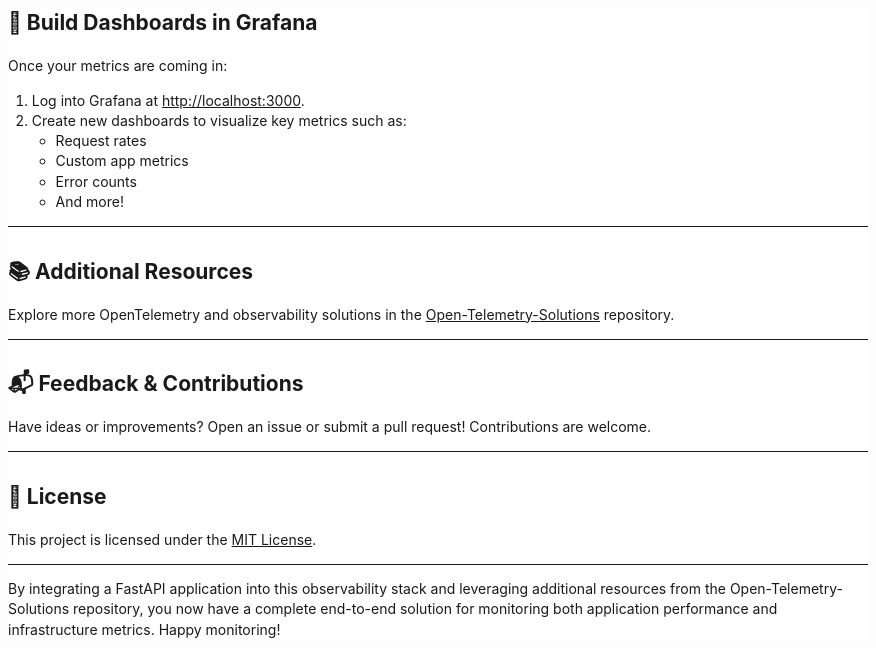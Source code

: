 
## 🧱 Build Dashboards in Grafana

Once your metrics are coming in:
1. Log into Grafana at [http://localhost:3000](http://localhost:3000).
2. Create new dashboards to visualize key metrics such as:
   - Request rates
   - Custom app metrics
   - Error counts
   - And more!

---

## 📚 Additional Resources

Explore more OpenTelemetry and observability solutions in the [Open-Telemetry-Solutions](https://github.com/icpmtech/Open-Telemetry-Solutions) repository.

---

## 📬 Feedback & Contributions

Have ideas or improvements? Open an issue or submit a pull request! Contributions are welcome.

---

## 📄 License

This project is licensed under the [MIT License](LICENSE).

---

By integrating a FastAPI application into this observability stack and leveraging additional resources from the Open-Telemetry-Solutions repository, you now have a complete end-to-end solution for monitoring both application performance and infrastructure metrics. Happy monitoring!
```